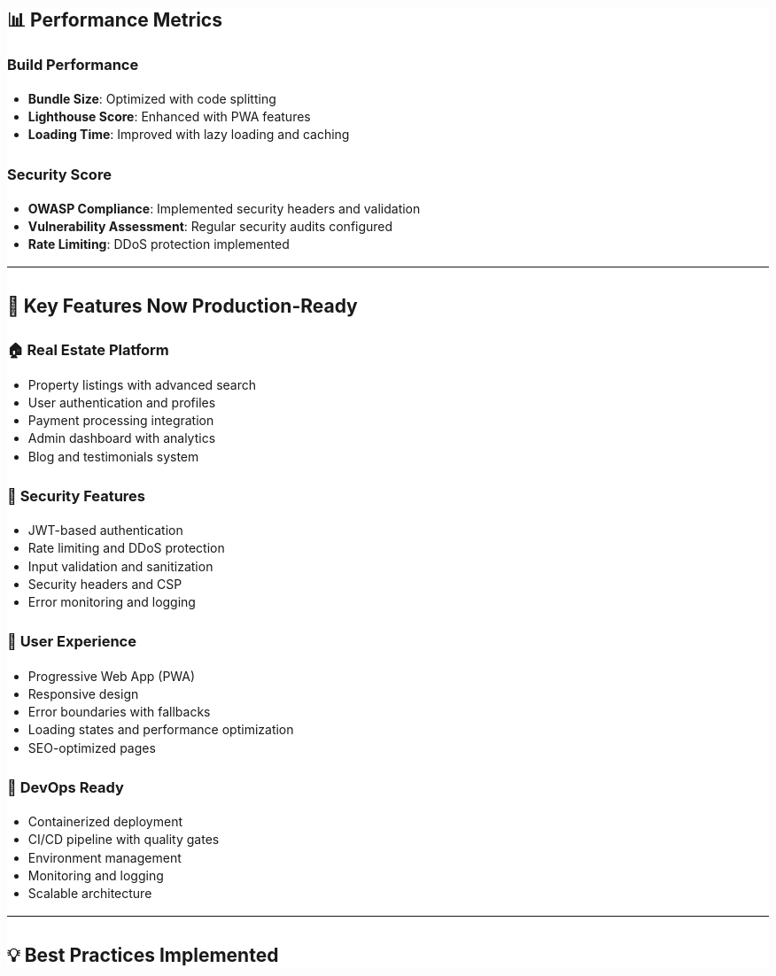
## 📊 Performance Metrics

### Build Performance
- **Bundle Size**: Optimized with code splitting
- **Lighthouse Score**: Enhanced with PWA features
- **Loading Time**: Improved with lazy loading and caching

### Security Score
- **OWASP Compliance**: Implemented security headers and validation
- **Vulnerability Assessment**: Regular security audits configured
- **Rate Limiting**: DDoS protection implemented

---

## 🌟 Key Features Now Production-Ready

### 🏠 **Real Estate Platform**
- Property listings with advanced search
- User authentication and profiles
- Payment processing integration
- Admin dashboard with analytics
- Blog and testimonials system

### 🔐 **Security Features**
- JWT-based authentication
- Rate limiting and DDoS protection
- Input validation and sanitization
- Security headers and CSP
- Error monitoring and logging

### 📱 **User Experience**
- Progressive Web App (PWA)
- Responsive design
- Error boundaries with fallbacks
- Loading states and performance optimization
- SEO-optimized pages

### 🚀 **DevOps Ready**
- Containerized deployment
- CI/CD pipeline with quality gates
- Environment management
- Monitoring and logging
- Scalable architecture

---

## 💡 Best Practices Implemented
